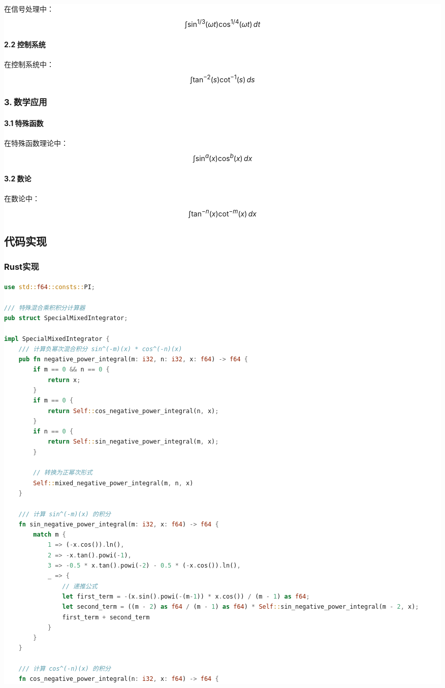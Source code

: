 在信号处理中：
$$\int \sin^{1/3}(\omega t) \cos^{1/4}(\omega t) \, dt$$

#### 2.2 控制系统

在控制系统中：
$$\int \tan^{-2}(s) \cot^{-1}(s) \, ds$$

### 3. 数学应用

#### 3.1 特殊函数

在特殊函数理论中：
$$\int \sin^a(x) \cos^b(x) \, dx$$

#### 3.2 数论

在数论中：
$$\int \tan^{-n}(x) \cot^{-m}(x) \, dx$$

## 代码实现

### Rust实现

```rust
use std::f64::consts::PI;

/// 特殊混合乘积积分计算器
pub struct SpecialMixedIntegrator;

impl SpecialMixedIntegrator {
    /// 计算负幂次混合积分 sin^(-m)(x) * cos^(-n)(x)
    pub fn negative_power_integral(m: i32, n: i32, x: f64) -> f64 {
        if m == 0 && n == 0 {
            return x;
        }
        if m == 0 {
            return Self::cos_negative_power_integral(n, x);
        }
        if n == 0 {
            return Self::sin_negative_power_integral(m, x);
        }
        
        // 转换为正幂次形式
        Self::mixed_negative_power_integral(m, n, x)
    }
    
    /// 计算 sin^(-m)(x) 的积分
    fn sin_negative_power_integral(m: i32, x: f64) -> f64 {
        match m {
            1 => (-x.cos()).ln(),
            2 => -x.tan().powi(-1),
            3 => -0.5 * x.tan().powi(-2) - 0.5 * (-x.cos()).ln(),
            _ => {
                // 递推公式
                let first_term = -(x.sin().powi(-(m-1)) * x.cos()) / (m - 1) as f64;
                let second_term = ((m - 2) as f64 / (m - 1) as f64) * Self::sin_negative_power_integral(m - 2, x);
                first_term + second_term
            }
        }
    }
    
    /// 计算 cos^(-n)(x) 的积分
    fn cos_negative_power_integral(n: i32, x: f64) -> f64 {
```
